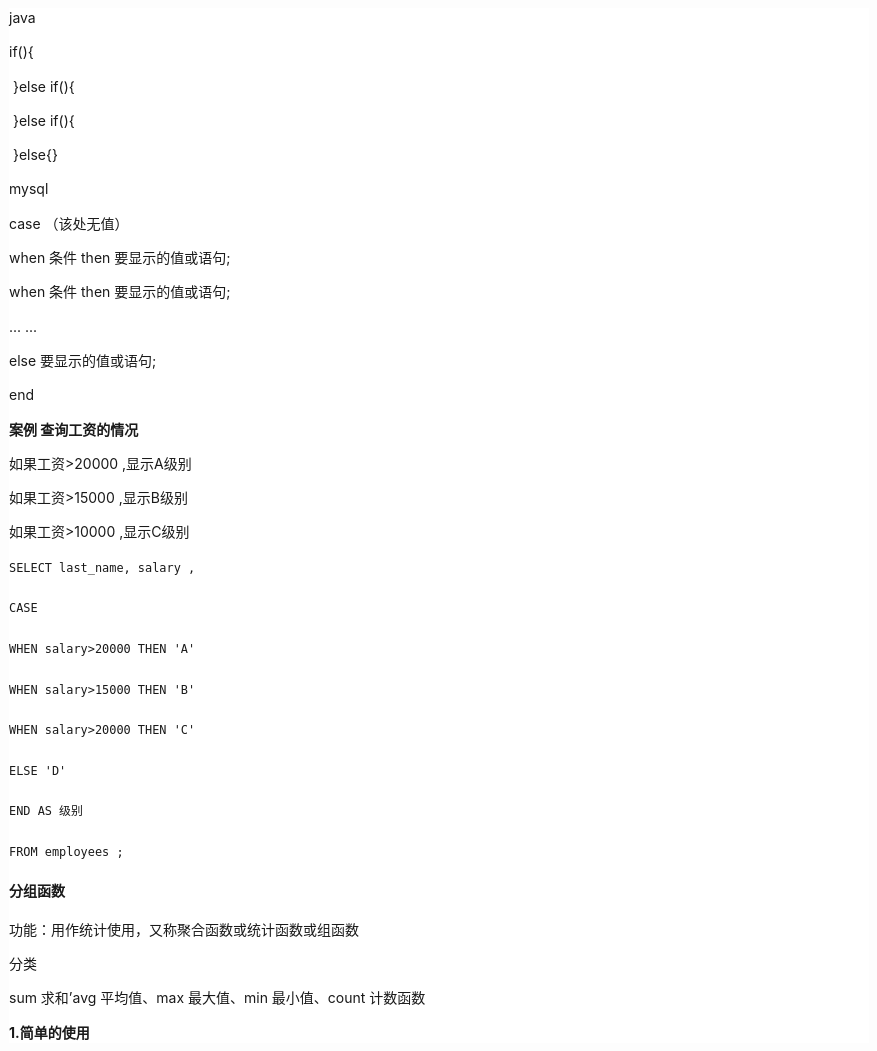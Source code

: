 java

 if(){

​    }else if(){

​    }else if(){ 

​    }else{}

mysql

case （该处无值） 

  when 条件 then 要显示的值或语句;

  when 条件 then 要显示的值或语句;

  ... ...

  else      要显示的值或语句;

end

**案例 查询工资的情况**

如果工资>20000 ,显示A级别

如果工资>15000 ,显示B级别

如果工资>10000 ,显示C级别

```
SELECT last_name, salary ,

CASE

WHEN salary>20000 THEN 'A'

WHEN salary>15000 THEN 'B'

WHEN salary>20000 THEN 'C'

ELSE 'D'

END AS 级别

FROM employees ;
```

#### 分组函数

功能：用作统计使用，又称聚合函数或统计函数或组函数

分类

sum 求和’avg 平均值、max 最大值、min 最小值、count 计数函数



**1.简单的使用**
